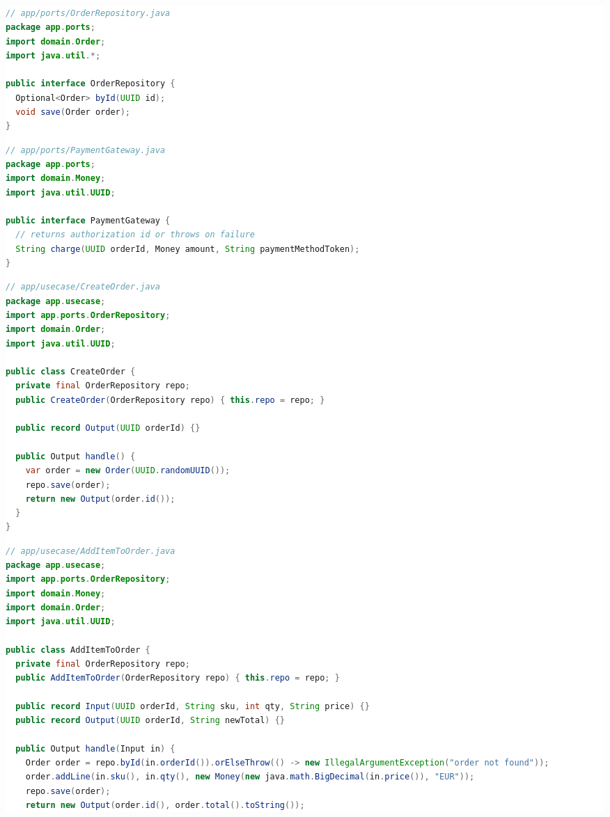 ```java
// app/ports/OrderRepository.java
package app.ports;
import domain.Order;
import java.util.*;

public interface OrderRepository {
  Optional<Order> byId(UUID id);
  void save(Order order);
}
```

```java
// app/ports/PaymentGateway.java
package app.ports;
import domain.Money;
import java.util.UUID;

public interface PaymentGateway {
  // returns authorization id or throws on failure
  String charge(UUID orderId, Money amount, String paymentMethodToken);
}
```

```java
// app/usecase/CreateOrder.java
package app.usecase;
import app.ports.OrderRepository;
import domain.Order;
import java.util.UUID;

public class CreateOrder {
  private final OrderRepository repo;
  public CreateOrder(OrderRepository repo) { this.repo = repo; }

  public record Output(UUID orderId) {}

  public Output handle() {
    var order = new Order(UUID.randomUUID());
    repo.save(order);
    return new Output(order.id());
  }
}
```

```java
// app/usecase/AddItemToOrder.java
package app.usecase;
import app.ports.OrderRepository;
import domain.Money;
import domain.Order;
import java.util.UUID;

public class AddItemToOrder {
  private final OrderRepository repo;
  public AddItemToOrder(OrderRepository repo) { this.repo = repo; }

  public record Input(UUID orderId, String sku, int qty, String price) {}
  public record Output(UUID orderId, String newTotal) {}

  public Output handle(Input in) {
    Order order = repo.byId(in.orderId()).orElseThrow(() -> new IllegalArgumentException("order not found"));
    order.addLine(in.sku(), in.qty(), new Money(new java.math.BigDecimal(in.price()), "EUR"));
    repo.save(order);
    return new Output(order.id(), order.total().toString());
```